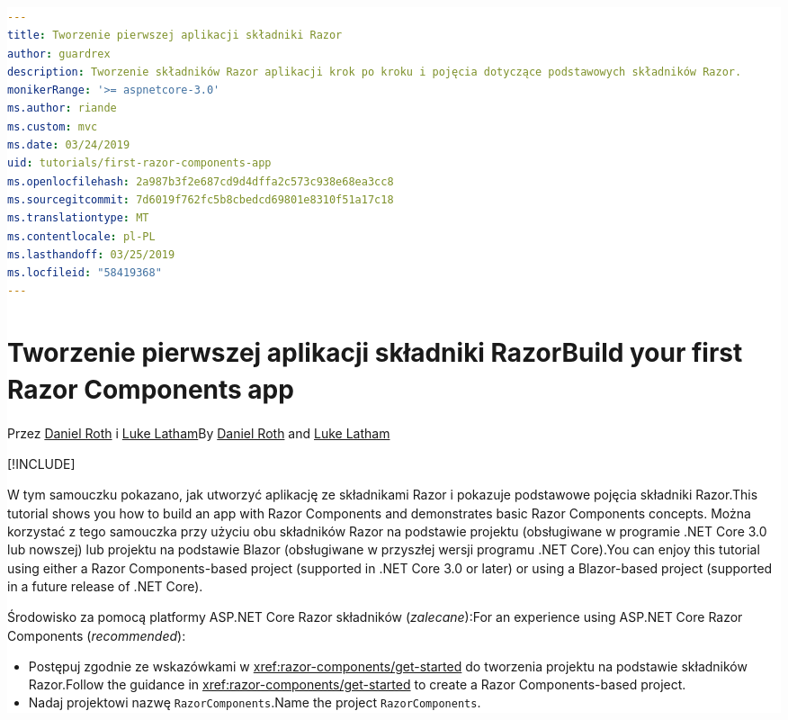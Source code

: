 ```yaml
---
title: Tworzenie pierwszej aplikacji składniki Razor
author: guardrex
description: Tworzenie składników Razor aplikacji krok po kroku i pojęcia dotyczące podstawowych składników Razor.
monikerRange: '>= aspnetcore-3.0'
ms.author: riande
ms.custom: mvc
ms.date: 03/24/2019
uid: tutorials/first-razor-components-app
ms.openlocfilehash: 2a987b3f2e687cd9d4dffa2c573c938e68ea3cc8
ms.sourcegitcommit: 7d6019f762fc5b8cbedcd69801e8310f51a17c18
ms.translationtype: MT
ms.contentlocale: pl-PL
ms.lasthandoff: 03/25/2019
ms.locfileid: "58419368"
---
```

# <a name="build-your-first-razor-components-app"></a><span data-ttu-id="5c06f-103">Tworzenie pierwszej aplikacji składniki Razor</span><span class="sxs-lookup"><span data-stu-id="5c06f-103">Build your first Razor Components app</span></span>

<span data-ttu-id="5c06f-104">Przez [Daniel Roth](https://github.com/danroth27) i [Luke Latham](https://github.com/guardrex)</span><span class="sxs-lookup"><span data-stu-id="5c06f-104">By [Daniel Roth](https://github.com/danroth27) and [Luke Latham](https://github.com/guardrex)</span></span>

[!INCLUDE[](~/includes/razor-components-preview-notice.md)]

<span data-ttu-id="5c06f-105">W tym samouczku pokazano, jak utworzyć aplikację ze składnikami Razor i pokazuje podstawowe pojęcia składniki Razor.</span><span class="sxs-lookup"><span data-stu-id="5c06f-105">This tutorial shows you how to build an app with Razor Components and demonstrates basic Razor Components concepts.</span></span> <span data-ttu-id="5c06f-106">Można korzystać z tego samouczka przy użyciu obu składników Razor na podstawie projektu (obsługiwane w programie .NET Core 3.0 lub nowszej) lub projektu na podstawie Blazor (obsługiwane w przyszłej wersji programu .NET Core).</span><span class="sxs-lookup"><span data-stu-id="5c06f-106">You can enjoy this tutorial using either a Razor Components-based project (supported in .NET Core 3.0 or later) or using a Blazor-based project (supported in a future release of .NET Core).</span></span>

<span data-ttu-id="5c06f-107">Środowisko za pomocą platformy ASP.NET Core Razor składników (*zalecane*):</span><span class="sxs-lookup"><span data-stu-id="5c06f-107">For an experience using ASP.NET Core Razor Components (*recommended*):</span></span>

* <span data-ttu-id="5c06f-108">Postępuj zgodnie ze wskazówkami w <xref:razor-components/get-started> do tworzenia projektu na podstawie składników Razor.</span><span class="sxs-lookup"><span data-stu-id="5c06f-108">Follow the guidance in <xref:razor-components/get-started> to create a Razor Components-based project.</span></span>
* <span data-ttu-id="5c06f-109">Nadaj projektowi nazwę `RazorComponents`.</span><span class="sxs-lookup"><span data-stu-id="5c06f-109">Name the project `RazorComponents`.</span></span>
